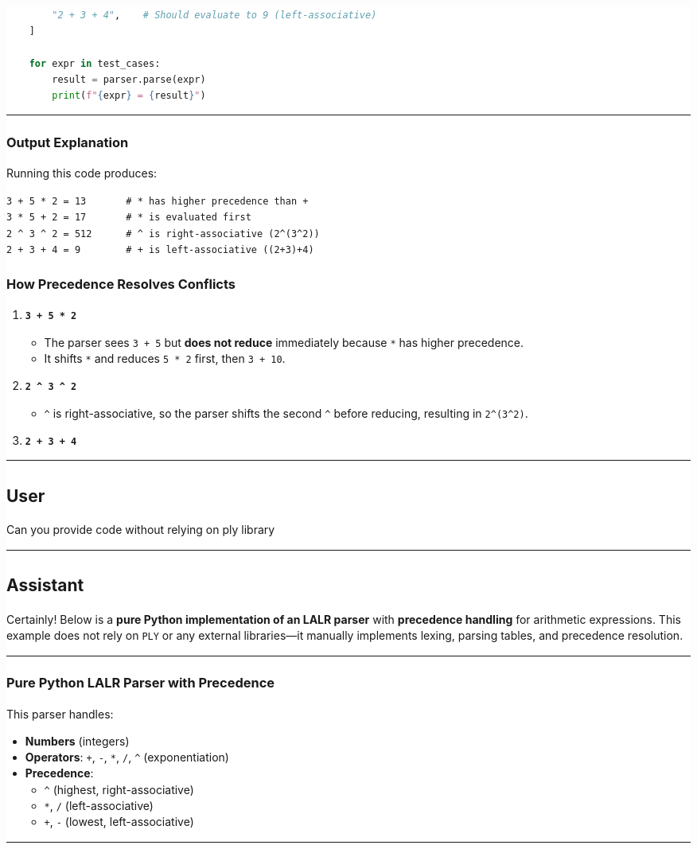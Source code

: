 ```python
        "2 + 3 + 4",    # Should evaluate to 9 (left-associative)
    ]

    for expr in test_cases:
        result = parser.parse(expr)
        print(f"{expr} = {result}")
```

---

### **Output Explanation**
Running this code produces:
```
3 + 5 * 2 = 13       # * has higher precedence than +
3 * 5 + 2 = 17       # * is evaluated first
2 ^ 3 ^ 2 = 512      # ^ is right-associative (2^(3^2))
2 + 3 + 4 = 9        # + is left-associative ((2+3)+4)
```

### **How Precedence Resolves Conflicts**
1. **`3 + 5 * 2`**  
   - The parser sees `3 + 5` but **does not reduce** immediately because `*` has higher precedence.  
   - It shifts `*` and reduces `5 * 2` first, then `3 + 10`.

2. **`2 ^ 3 ^ 2`**  
   - `^` is right-associative, so the parser shifts the second `^` before reducing, resulting in `2^(3^2)`.

3. **`2 + 3 + 4`**

---

## User

Can you provide code without relying on ply library

---

## Assistant

Certainly! Below is a **pure Python implementation of an LALR parser** with **precedence handling** for arithmetic expressions. This example does not rely on `PLY` or any external libraries—it manually implements lexing, parsing tables, and precedence resolution.

---

### **Pure Python LALR Parser with Precedence**
This parser handles:
- **Numbers** (integers)
- **Operators**: `+`, `-`, `*`, `/`, `^` (exponentiation)
- **Precedence**:
  - `^` (highest, right-associative)
  - `*`, `/` (left-associative)
  - `+`, `-` (lowest, left-associative)

---